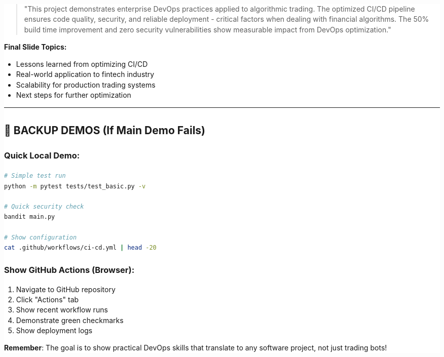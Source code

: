 > "This project demonstrates enterprise DevOps practices applied to algorithmic trading. The optimized CI/CD pipeline ensures code quality, security, and reliable deployment - critical factors when dealing with financial algorithms. The 50% build time improvement and zero security vulnerabilities show measurable impact from DevOps optimization."

**Final Slide Topics:**
- Lessons learned from optimizing CI/CD
- Real-world application to fintech industry
- Scalability for production trading systems
- Next steps for further optimization

---

## 🚀 **BACKUP DEMOS** (If Main Demo Fails)

### Quick Local Demo:
```bash
# Simple test run
python -m pytest tests/test_basic.py -v

# Quick security check
bandit main.py

# Show configuration
cat .github/workflows/ci-cd.yml | head -20
```

### Show GitHub Actions (Browser):
1. Navigate to GitHub repository
2. Click "Actions" tab
3. Show recent workflow runs
4. Demonstrate green checkmarks
5. Show deployment logs

**Remember**: The goal is to show practical DevOps skills that translate to any software project, not just trading bots!